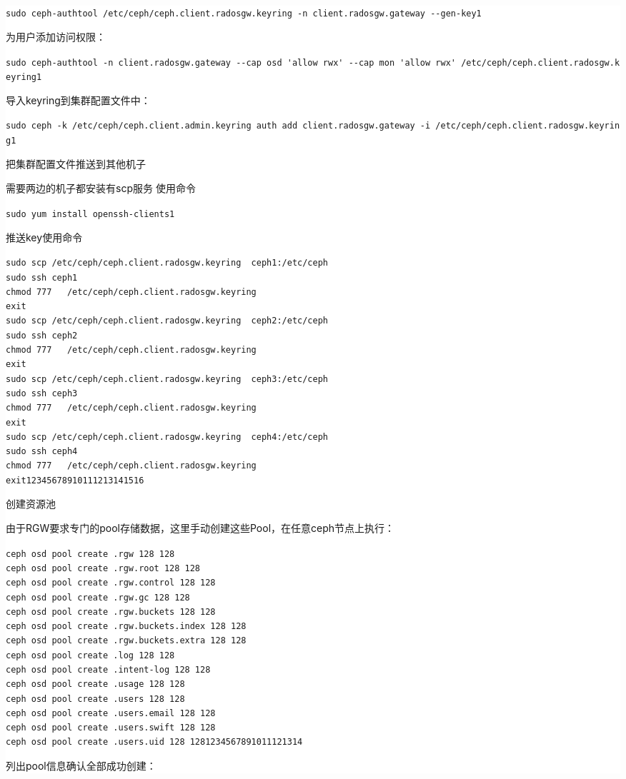 ```
sudo ceph-authtool /etc/ceph/ceph.client.radosgw.keyring -n client.radosgw.gateway --gen-key1
```
为用户添加访问权限：


```
sudo ceph-authtool -n client.radosgw.gateway --cap osd 'allow rwx' --cap mon 'allow rwx' /etc/ceph/ceph.client.radosgw.keyring1

```
导入keyring到集群配置文件中：


```
sudo ceph -k /etc/ceph/ceph.client.admin.keyring auth add client.radosgw.gateway -i /etc/ceph/ceph.client.radosgw.keyring1
```
把集群配置文件推送到其他机子

需要两边的机子都安装有scp服务
使用命令


```
sudo yum install openssh-clients1
```
推送key使用命令


```
sudo scp /etc/ceph/ceph.client.radosgw.keyring  ceph1:/etc/ceph
sudo ssh ceph1
chmod 777   /etc/ceph/ceph.client.radosgw.keyring
exit
sudo scp /etc/ceph/ceph.client.radosgw.keyring  ceph2:/etc/ceph
sudo ssh ceph2
chmod 777   /etc/ceph/ceph.client.radosgw.keyring
exit
sudo scp /etc/ceph/ceph.client.radosgw.keyring  ceph3:/etc/ceph
sudo ssh ceph3
chmod 777   /etc/ceph/ceph.client.radosgw.keyring
exit
sudo scp /etc/ceph/ceph.client.radosgw.keyring  ceph4:/etc/ceph
sudo ssh ceph4
chmod 777   /etc/ceph/ceph.client.radosgw.keyring
exit12345678910111213141516
```


创建资源池

由于RGW要求专门的pool存储数据，这里手动创建这些Pool，在任意ceph节点上执行：


```
ceph osd pool create .rgw 128 128
ceph osd pool create .rgw.root 128 128
ceph osd pool create .rgw.control 128 128
ceph osd pool create .rgw.gc 128 128
ceph osd pool create .rgw.buckets 128 128
ceph osd pool create .rgw.buckets.index 128 128
ceph osd pool create .rgw.buckets.extra 128 128
ceph osd pool create .log 128 128
ceph osd pool create .intent-log 128 128
ceph osd pool create .usage 128 128
ceph osd pool create .users 128 128
ceph osd pool create .users.email 128 128
ceph osd pool create .users.swift 128 128
ceph osd pool create .users.uid 128 1281234567891011121314
```
列出pool信息确认全部成功创建：
